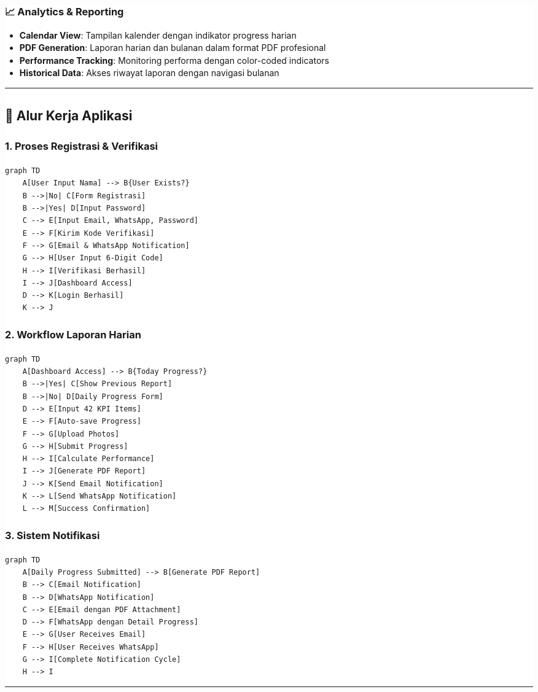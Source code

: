 ### 📈 Analytics & Reporting
- **Calendar View**: Tampilan kalender dengan indikator progress harian
- **PDF Generation**: Laporan harian dan bulanan dalam format PDF profesional
- **Performance Tracking**: Monitoring performa dengan color-coded indicators
- **Historical Data**: Akses riwayat laporan dengan navigasi bulanan

---

## 🚀 Alur Kerja Aplikasi

### 1. Proses Registrasi & Verifikasi

```mermaid
graph TD
    A[User Input Nama] --> B{User Exists?}
    B -->|No| C[Form Registrasi]
    B -->|Yes| D[Input Password]
    C --> E[Input Email, WhatsApp, Password]
    E --> F[Kirim Kode Verifikasi]
    F --> G[Email & WhatsApp Notification]
    G --> H[User Input 6-Digit Code]
    H --> I[Verifikasi Berhasil]
    I --> J[Dashboard Access]
    D --> K[Login Berhasil]
    K --> J
```

### 2. Workflow Laporan Harian

```mermaid
graph TD
    A[Dashboard Access] --> B{Today Progress?}
    B -->|Yes| C[Show Previous Report]
    B -->|No| D[Daily Progress Form]
    D --> E[Input 42 KPI Items]
    E --> F[Auto-save Progress]
    F --> G[Upload Photos]
    G --> H[Submit Progress]
    H --> I[Calculate Performance]
    I --> J[Generate PDF Report]
    J --> K[Send Email Notification]
    K --> L[Send WhatsApp Notification]
    L --> M[Success Confirmation]
```

### 3. Sistem Notifikasi

```mermaid
graph TD
    A[Daily Progress Submitted] --> B[Generate PDF Report]
    B --> C[Email Notification]
    B --> D[WhatsApp Notification]
    C --> E[Email dengan PDF Attachment]
    D --> F[WhatsApp dengan Detail Progress]
    E --> G[User Receives Email]
    F --> H[User Receives WhatsApp]
    G --> I[Complete Notification Cycle]
    H --> I
```

---